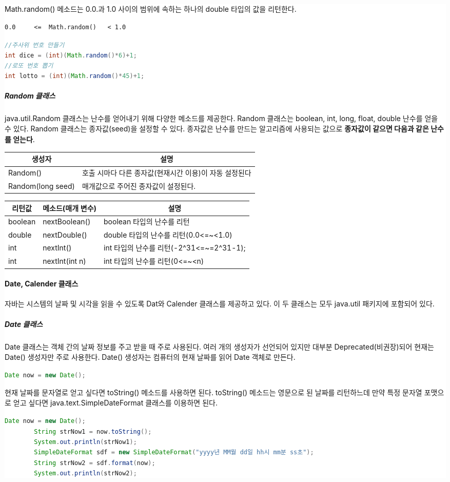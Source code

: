 Math.random() 메소드는 0.0.과 1.0 사이의 범위에 속하는 하나의 double 타입의 값을 리턴한다.

```
0.0		<=	Math.random()	< 1.0
```

```java
//주사위 번호 만들기
int dice = (int)(Math.random()*6)+1;
//로또 번호 뽑기
int lotto = (int)(Math.random()*45)+1;
```

##### Random 클래스

java.util.Random 클래스는 난수를 얻어내기 위해 다양한 메소드를 제공한다. Random 클래스는 boolean, int, long, float, double 난수를 얻을 수 있다. Random 클래스는 종자값(seed)을 설정할 수 있다. 종자값은 난수를 만드는 알고리즘에 사용되는 값으로 **종자값이 같으면 다음과 같은 난수를 얻는다**.

| 생성자            | 설명                                                   |
| ----------------- | ------------------------------------------------------ |
| Random()          | 호출 시마다 다른 종자값(현재시간 이용)이 자동 설정된다 |
| Random(long seed) | 매개값으로 주어진 종자값이 설정된다.                   |

| 리턴값  | 메소드(매개 변수) | 설명                                     |
| ------- | ----------------- | ---------------------------------------- |
| boolean | nextBoolean()     | boolean 타입의 난수를 리턴               |
| double  | nextDouble()      | double 타입의 난수를 리턴(0.0<=~<1.0)    |
| int     | nextInt()         | int 타입의 난수를 리턴(-2^31<=~=2^31-1); |
| int     | nextInt(int n)    | int 타입의 난수를 리턴(0<=~<n)           |



#### Date, Calender 클래스

자바는 시스템의 날짜 및 시각을 읽을 수 있도록 Dat와 Calender 클래스를 제공하고 있다. 이 두 클래스는 모두 java.util 패키지에 포함되어 있다.

##### Date 클래스

Date 클래스는 객체 간의 날짜 정보를 주고 받을 때 주로 사용된다. 여러 개의 생성자가 선언되어 있지만 대부분 Deprecated(비권장)되어 현재는 Date() 생성자만 주로 사용한다. Date() 생성자는 컴퓨터의 현재 날짜를 읽어 Date 객체로 만든다.

```java
Date now = new Date();
```

현재 날짜를 문자열로 얻고 싶다면 toString() 메소드를 사용하면 된다. toString() 메소드는 영문으로 된 날짜를 리턴하느데 만약 특정 문자열 포맷으로 얻고 싶다면 java.text.SimpleDateFormat 클래스를 이용하면 된다.

```java
Date now = new Date();
        String strNow1 = now.toString();
        System.out.println(strNow1);
        SimpleDateFormat sdf = new SimpleDateFormat("yyyy년 MM월 dd일 hh시 mm분 ss초");
        String strNow2 = sdf.format(now);
        System.out.println(strNow2);
```
